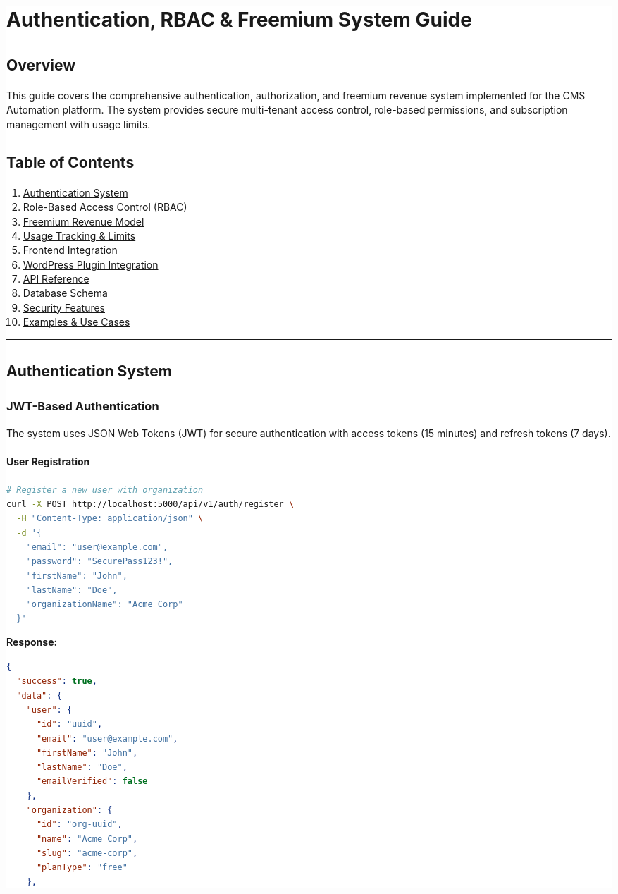# Authentication, RBAC & Freemium System Guide

## Overview

This guide covers the comprehensive authentication, authorization, and freemium revenue system implemented for the CMS Automation platform. The system provides secure multi-tenant access control, role-based permissions, and subscription management with usage limits.

## Table of Contents

1. [Authentication System](#authentication-system)
2. [Role-Based Access Control (RBAC)](#role-based-access-control-rbac)
3. [Freemium Revenue Model](#freemium-revenue-model)
4. [Usage Tracking & Limits](#usage-tracking--limits)
5. [Frontend Integration](#frontend-integration)
6. [WordPress Plugin Integration](#wordpress-plugin-integration)
7. [API Reference](#api-reference)
8. [Database Schema](#database-schema)
9. [Security Features](#security-features)
10. [Examples & Use Cases](#examples--use-cases)

---

## Authentication System

### JWT-Based Authentication

The system uses JSON Web Tokens (JWT) for secure authentication with access tokens (15 minutes) and refresh tokens (7 days).

#### User Registration

```bash
# Register a new user with organization
curl -X POST http://localhost:5000/api/v1/auth/register \
  -H "Content-Type: application/json" \
  -d '{
    "email": "user@example.com",
    "password": "SecurePass123!",
    "firstName": "John",
    "lastName": "Doe",
    "organizationName": "Acme Corp"
  }'
```

**Response:**
```json
{
  "success": true,
  "data": {
    "user": {
      "id": "uuid",
      "email": "user@example.com",
      "firstName": "John",
      "lastName": "Doe",
      "emailVerified": false
    },
    "organization": {
      "id": "org-uuid",
      "name": "Acme Corp",
      "slug": "acme-corp",
      "planType": "free"
    },
```